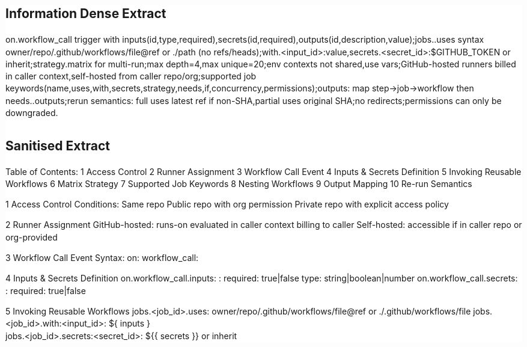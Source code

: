 
## Information Dense Extract
on.workflow_call trigger with inputs(id,type,required),secrets(id,required),outputs(id,description,value);jobs.<id>.uses syntax owner/repo/.github/workflows/file@ref or ./path (no refs/heads);with.<input_id>:value,secrets.<secret_id>:$GITHUB_TOKEN or inherit;strategy.matrix for multi-run;max depth=4,max unique=20;env contexts not shared,use vars;GitHub-hosted runners billed in caller context,self-hosted from caller repo/org;supported job keywords(name,uses,with,secrets,strategy,needs,if,concurrency,permissions);outputs: map step->job->workflow then needs.<job>.outputs;rerun semantics: full uses latest ref if non-SHA,partial uses original SHA;no redirects;permissions can only be downgraded.

## Sanitised Extract
Table of Contents:
 1 Access Control
 2 Runner Assignment
 3 Workflow Call Event
 4 Inputs & Secrets Definition
 5 Invoking Reusable Workflows
 6 Matrix Strategy
 7 Supported Job Keywords
 8 Nesting Workflows
 9 Output Mapping
 10 Re-run Semantics

1 Access Control
  Conditions:
     Same repo
     Public repo with org permission
     Private repo with explicit access policy

2 Runner Assignment
  GitHub-hosted:
     runs-on evaluated in caller context
     billing to caller
  Self-hosted:
     accessible if in caller repo or org-provided

3 Workflow Call Event
  Syntax:
    on:
      workflow_call:

4 Inputs & Secrets Definition
  on.workflow_call.inputs:
    <id>:
      required: true|false
      type: string|boolean|number
  on.workflow_call.secrets:
    <id>:
      required: true|false

5 Invoking Reusable Workflows
  jobs.<job_id>.uses: owner/repo/.github/workflows/file@ref or ./.github/workflows/file
  jobs.<job_id>.with:<input_id>: ${ inputs }  
  jobs.<job_id>.secrets:<secret_id>: ${{ secrets }} or inherit
